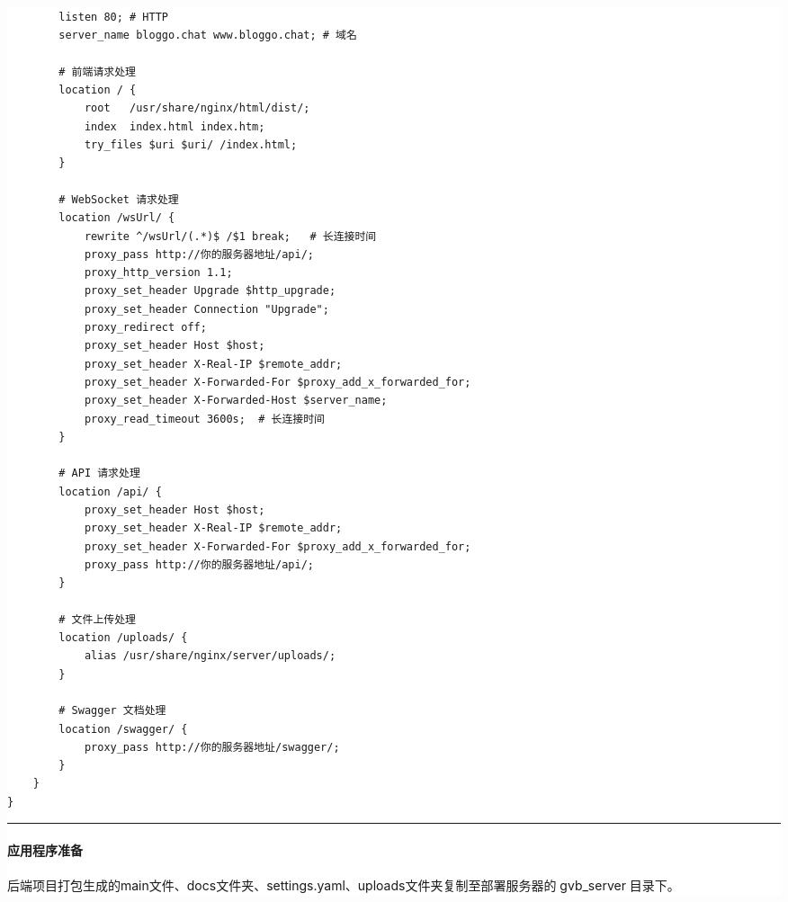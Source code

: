 ```nginx
        listen 80; # HTTP
        server_name bloggo.chat www.bloggo.chat; # 域名

        # 前端请求处理
        location / {
            root   /usr/share/nginx/html/dist/;
            index  index.html index.htm;
            try_files $uri $uri/ /index.html;
        }

        # WebSocket 请求处理
        location /wsUrl/ {
            rewrite ^/wsUrl/(.*)$ /$1 break;   # 长连接时间
            proxy_pass http://你的服务器地址/api/;
            proxy_http_version 1.1;
            proxy_set_header Upgrade $http_upgrade;
            proxy_set_header Connection "Upgrade";
            proxy_redirect off;
            proxy_set_header Host $host;
            proxy_set_header X-Real-IP $remote_addr;
            proxy_set_header X-Forwarded-For $proxy_add_x_forwarded_for;
            proxy_set_header X-Forwarded-Host $server_name;
            proxy_read_timeout 3600s;  # 长连接时间
        }

        # API 请求处理
        location /api/ {
            proxy_set_header Host $host;
            proxy_set_header X-Real-IP $remote_addr;
            proxy_set_header X-Forwarded-For $proxy_add_x_forwarded_for;
            proxy_pass http://你的服务器地址/api/;
        }

        # 文件上传处理
        location /uploads/ {
            alias /usr/share/nginx/server/uploads/;
        }

        # Swagger 文档处理
        location /swagger/ {
            proxy_pass http://你的服务器地址/swagger/;
        }
    }
}
```

---

#### 应用程序准备

后端项目打包生成的main文件、docs文件夹、settings.yaml、uploads文件夹复制至部署服务器的 gvb_server 目录下。
